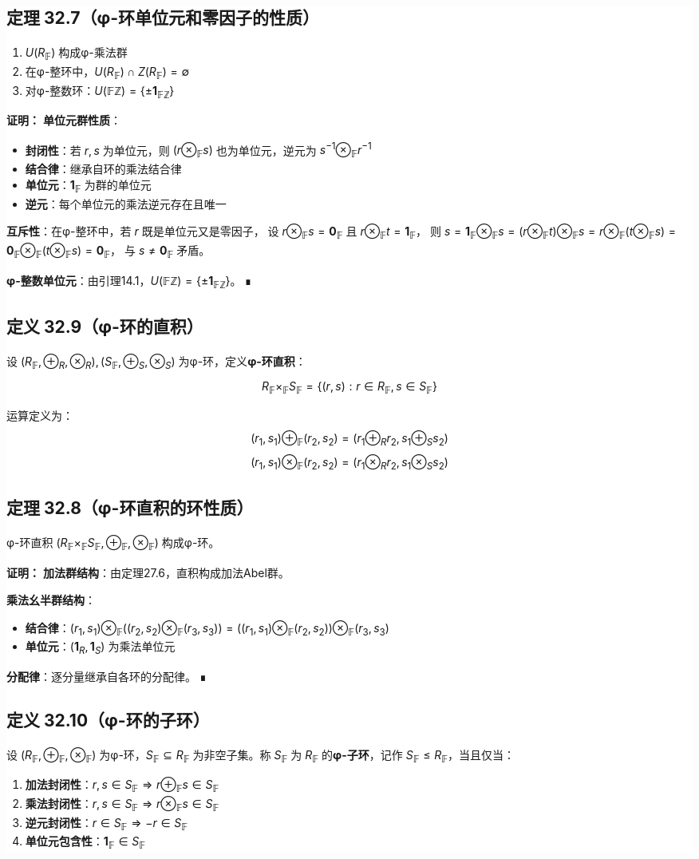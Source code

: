 ## 定理 32.7（φ-环单位元和零因子的性质）
1. $U(R_{\mathbb{F}})$ 构成φ-乘法群
2. 在φ-整环中，$U(R_{\mathbb{F}}) \cap Z(R_{\mathbb{F}}) = \emptyset$
3. 对φ-整数环：$U(\mathbb{F}\mathbb{Z}) = \{\pm \mathbf{1}_{\mathbb{F}\mathbb{Z}}\}$

**证明：**
**单位元群性质**：
- **封闭性**：若 $r, s$ 为单位元，则 $(r \otimes_{\mathbb{F}} s)$ 也为单位元，逆元为 $s^{-1} \otimes_{\mathbb{F}} r^{-1}$
- **结合律**：继承自环的乘法结合律
- **单位元**：$\mathbf{1}_{\mathbb{F}}$ 为群的单位元
- **逆元**：每个单位元的乘法逆元存在且唯一

**互斥性**：在φ-整环中，若 $r$ 既是单位元又是零因子，
设 $r \otimes_{\mathbb{F}} s = \mathbf{0}_{\mathbb{F}}$ 且 $r \otimes_{\mathbb{F}} t = \mathbf{1}_{\mathbb{F}}$，
则 $s = \mathbf{1}_{\mathbb{F}} \otimes_{\mathbb{F}} s = (r \otimes_{\mathbb{F}} t) \otimes_{\mathbb{F}} s = r \otimes_{\mathbb{F}} (t \otimes_{\mathbb{F}} s) = \mathbf{0}_{\mathbb{F}} \otimes_{\mathbb{F}} (t \otimes_{\mathbb{F}} s) = \mathbf{0}_{\mathbb{F}}$，
与 $s \neq \mathbf{0}_{\mathbb{F}}$ 矛盾。

**φ-整数单位元**：由引理14.1，$U(\mathbb{F}\mathbb{Z}) = \{\pm \mathbf{1}_{\mathbb{F}\mathbb{Z}}\}$。 ∎

## 定义 32.9（φ-环的直积）
设 $(R_{\mathbb{F}}, \oplus_R, \otimes_R), (S_{\mathbb{F}}, \oplus_S, \otimes_S)$ 为φ-环，定义**φ-环直积**：
$$R_{\mathbb{F}} \times_{\mathbb{F}} S_{\mathbb{F}} = \{(r, s) : r \in R_{\mathbb{F}}, s \in S_{\mathbb{F}}\}$$

运算定义为：
$$(r_1, s_1) \oplus_{\mathbb{F}} (r_2, s_2) = (r_1 \oplus_R r_2, s_1 \oplus_S s_2)$$
$$(r_1, s_1) \otimes_{\mathbb{F}} (r_2, s_2) = (r_1 \otimes_R r_2, s_1 \otimes_S s_2)$$

## 定理 32.8（φ-环直积的环性质）
φ-环直积 $(R_{\mathbb{F}} \times_{\mathbb{F}} S_{\mathbb{F}}, \oplus_{\mathbb{F}}, \otimes_{\mathbb{F}})$ 构成φ-环。

**证明：**
**加法群结构**：由定理27.6，直积构成加法Abel群。

**乘法幺半群结构**：
- **结合律**：$(r_1, s_1) \otimes_{\mathbb{F}} ((r_2, s_2) \otimes_{\mathbb{F}} (r_3, s_3)) = ((r_1, s_1) \otimes_{\mathbb{F}} (r_2, s_2)) \otimes_{\mathbb{F}} (r_3, s_3)$
- **单位元**：$(\mathbf{1}_R, \mathbf{1}_S)$ 为乘法单位元

**分配律**：逐分量继承自各环的分配律。 ∎

## 定义 32.10（φ-环的子环）
设 $(R_{\mathbb{F}}, \oplus_{\mathbb{F}}, \otimes_{\mathbb{F}})$ 为φ-环，$S_{\mathbb{F}} \subseteq R_{\mathbb{F}}$ 为非空子集。称 $S_{\mathbb{F}}$ 为 $R_{\mathbb{F}}$ 的**φ-子环**，记作 $S_{\mathbb{F}} \leq R_{\mathbb{F}}$，当且仅当：

1. **加法封闭性**：$r, s \in S_{\mathbb{F}} \Rightarrow r \oplus_{\mathbb{F}} s \in S_{\mathbb{F}}$
2. **乘法封闭性**：$r, s \in S_{\mathbb{F}} \Rightarrow r \otimes_{\mathbb{F}} s \in S_{\mathbb{F}}$
3. **逆元封闭性**：$r \in S_{\mathbb{F}} \Rightarrow -r \in S_{\mathbb{F}}$
4. **单位元包含性**：$\mathbf{1}_{\mathbb{F}} \in S_{\mathbb{F}}$
